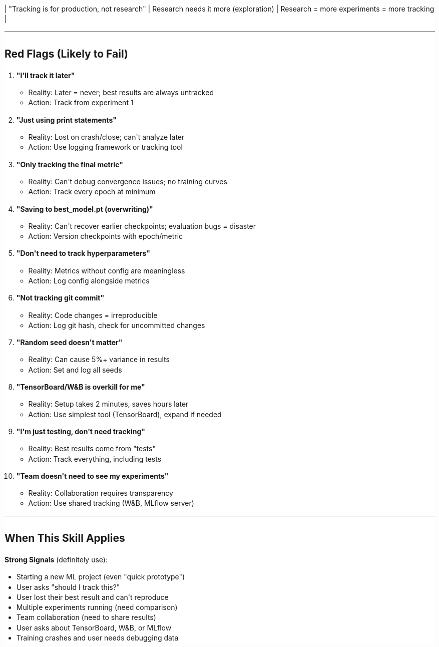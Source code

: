 | "Tracking is for production, not research" | Research needs it more (exploration) | Research = more experiments = more tracking |

---

## Red Flags (Likely to Fail)

1. **"I'll track it later"**
   - Reality: Later = never; best results are always untracked
   - Action: Track from experiment 1

2. **"Just using print statements"**
   - Reality: Lost on crash/close; can't analyze later
   - Action: Use logging framework or tracking tool

3. **"Only tracking the final metric"**
   - Reality: Can't debug convergence issues; no training curves
   - Action: Track every epoch at minimum

4. **"Saving to best_model.pt (overwriting)"**
   - Reality: Can't recover earlier checkpoints; evaluation bugs = disaster
   - Action: Version checkpoints with epoch/metric

5. **"Don't need to track hyperparameters"**
   - Reality: Metrics without config are meaningless
   - Action: Log config alongside metrics

6. **"Not tracking git commit"**
   - Reality: Code changes = irreproducible
   - Action: Log git hash, check for uncommitted changes

7. **"Random seed doesn't matter"**
   - Reality: Can cause 5%+ variance in results
   - Action: Set and log all seeds

8. **"TensorBoard/W&B is overkill for me"**
   - Reality: Setup takes 2 minutes, saves hours later
   - Action: Use simplest tool (TensorBoard), expand if needed

9. **"I'm just testing, don't need tracking"**
   - Reality: Best results come from "tests"
   - Action: Track everything, including tests

10. **"Team doesn't need to see my experiments"**
    - Reality: Collaboration requires transparency
    - Action: Use shared tracking (W&B, MLflow server)

---

## When This Skill Applies

**Strong Signals** (definitely use):
- Starting a new ML project (even "quick prototype")
- User asks "should I track this?"
- User lost their best result and can't reproduce
- Multiple experiments running (need comparison)
- Team collaboration (need to share results)
- User asks about TensorBoard, W&B, or MLflow
- Training crashes and user needs debugging data
